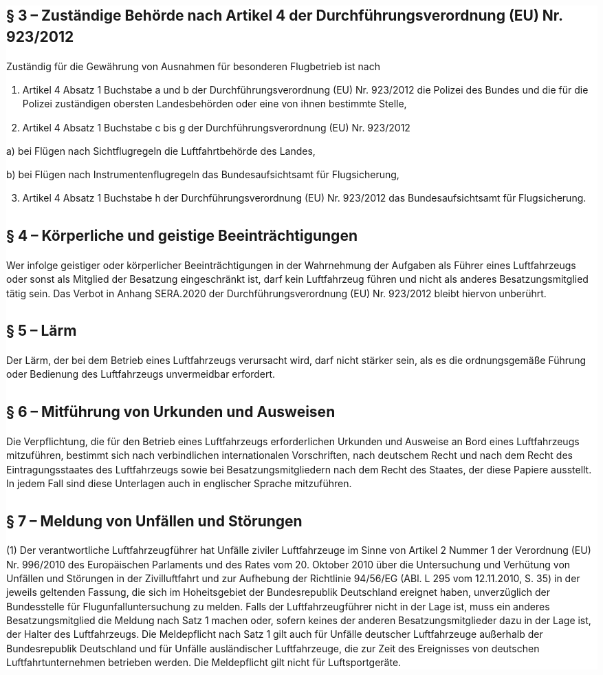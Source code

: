 
## § 3 – Zuständige Behörde nach Artikel 4 der Durchführungsverordnung (EU) Nr. 923/2012

Zuständig für die Gewährung von Ausnahmen für besonderen Flugbetrieb ist nach

1. Artikel 4 Absatz 1 Buchstabe a und b der Durchführungsverordnung (EU) Nr. 923/2012 die Polizei des Bundes und die für die Polizei zuständigen obersten Landesbehörden oder eine von ihnen bestimmte Stelle,

2. Artikel 4 Absatz 1 Buchstabe c bis g der Durchführungsverordnung (EU) Nr. 923/2012

a) bei Flügen nach Sichtflugregeln die Luftfahrtbehörde des Landes,

b) bei Flügen nach Instrumentenflugregeln das Bundesaufsichtsamt für Flugsicherung,

3. Artikel 4 Absatz 1 Buchstabe h der Durchführungsverordnung (EU) Nr. 923/2012 das Bundesaufsichtsamt für Flugsicherung.


## § 4 – Körperliche und geistige Beeinträchtigungen

Wer infolge geistiger oder körperlicher Beeinträchtigungen in der Wahrnehmung der Aufgaben als Führer eines Luftfahrzeugs oder sonst als Mitglied der Besatzung eingeschränkt ist, darf kein Luftfahrzeug führen und nicht als anderes Besatzungsmitglied tätig sein. Das Verbot in Anhang SERA.2020 der Durchführungsverordnung (EU) Nr. 923/2012 bleibt hiervon unberührt.


## § 5 – Lärm

Der Lärm, der bei dem Betrieb eines Luftfahrzeugs verursacht wird, darf nicht stärker sein, als es die ordnungsgemäße Führung oder Bedienung des Luftfahrzeugs unvermeidbar erfordert.


## § 6 – Mitführung von Urkunden und Ausweisen

Die Verpflichtung, die für den Betrieb eines Luftfahrzeugs erforderlichen Urkunden und Ausweise an Bord eines Luftfahrzeugs mitzuführen, bestimmt sich nach verbindlichen internationalen Vorschriften, nach deutschem Recht und nach dem Recht des Eintragungsstaates des Luftfahrzeugs sowie bei Besatzungsmitgliedern nach dem Recht des Staates, der diese Papiere ausstellt. In jedem Fall sind diese Unterlagen auch in englischer Sprache mitzuführen.


## § 7 – Meldung von Unfällen und Störungen

(1) Der verantwortliche Luftfahrzeugführer hat Unfälle ziviler Luftfahrzeuge im Sinne von Artikel 2 Nummer 1 der Verordnung (EU) Nr. 996/2010 des Europäischen Parlaments und des Rates vom 20. Oktober 2010 über die Untersuchung und Verhütung von Unfällen und Störungen in der Zivilluftfahrt und zur Aufhebung der Richtlinie 94/56/EG (ABl. L 295 vom 12.11.2010, S. 35) in der jeweils geltenden Fassung, die sich im Hoheitsgebiet der Bundesrepublik Deutschland ereignet haben, unverzüglich der Bundesstelle für Flugunfalluntersuchung zu melden. Falls der Luftfahrzeugführer nicht in der Lage ist, muss ein anderes Besatzungsmitglied die Meldung nach Satz 1 machen oder, sofern keines der anderen Besatzungsmitglieder dazu in der Lage ist, der Halter des Luftfahrzeugs. Die Meldepflicht nach Satz 1 gilt auch für Unfälle deutscher Luftfahrzeuge außerhalb der Bundesrepublik Deutschland und für Unfälle ausländischer Luftfahrzeuge, die zur Zeit des Ereignisses von deutschen Luftfahrtunternehmen betrieben werden. Die Meldepflicht gilt nicht für Luftsportgeräte.
